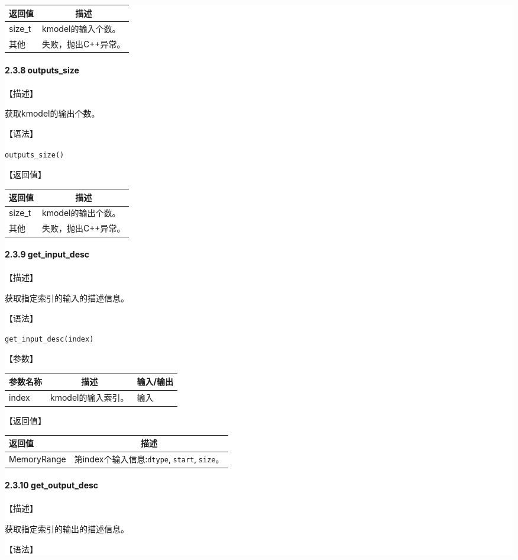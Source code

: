 | 返回值 | 描述                |
| :----- | ------------------- |
| size_t | kmodel的输入个数。  |
| 其他   | 失败，抛出C++异常。 |

#### 2.3.8 outputs_size

【描述】

获取kmodel的输出个数。

【语法】

```Python
outputs_size()
```

【返回值】

| 返回值 | 描述                |
| :----- | ------------------- |
| size_t | kmodel的输出个数。  |
| 其他   | 失败，抛出C++异常。 |

#### 2.3.9 get_input_desc

【描述】

获取指定索引的输入的描述信息。

【语法】

```Python
get_input_desc(index)
```

【参数】

| 参数名称 | 描述               | 输入/输出 |
| -------- | ------------------ | --------- |
| index    | kmodel的输入索引。 | 输入      |

【返回值】

| 返回值      | 描述                                         |
| :---------- | -------------------------------------------- |
| MemoryRange | 第index个输入信息:`dtype`, `start`, `size`。 |

#### 2.3.10 get_output_desc

【描述】

获取指定索引的输出的描述信息。

【语法】

